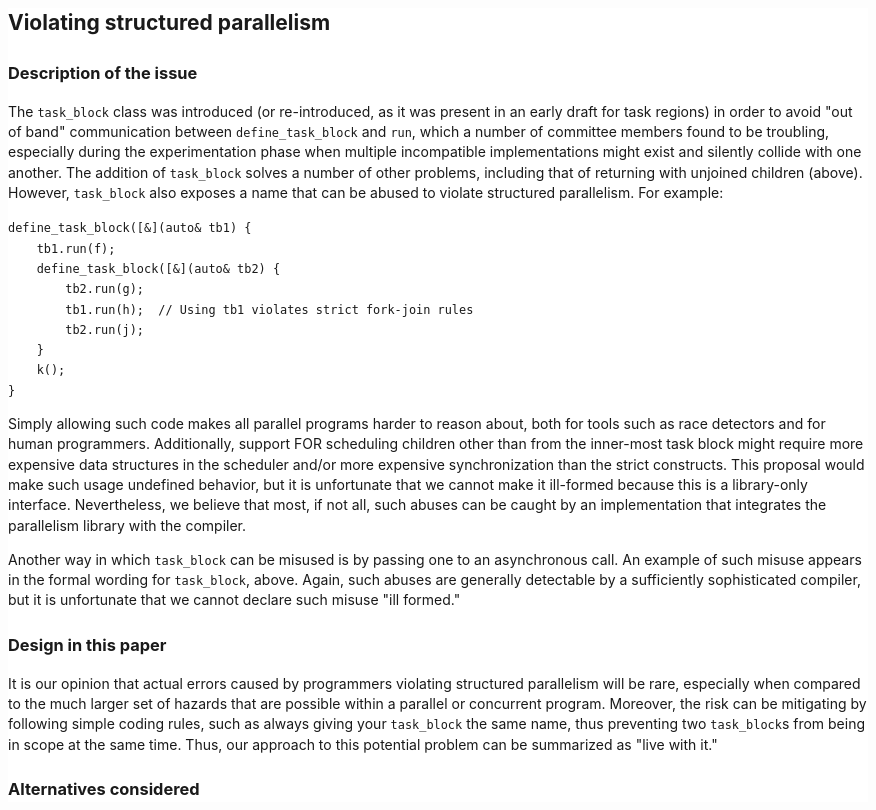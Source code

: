 
## Violating structured parallelism

### Description of the issue

The `task_block` class was introduced (or re-introduced, as
it was present in an early draft for task regions) in order to avoid "out of
band" communication between `define_task_block` and `run`, which a number of
committee members found to be troubling, especially during the experimentation
phase when multiple incompatible implementations might exist and silently
collide with one another. The addition of `task_block` solves a number
of other problems, including that of returning with unjoined children
(above).  However, `task_block` also exposes a name that can be abused
to violate structured parallelism.  For example:

    define_task_block([&](auto& tb1) {
        tb1.run(f);
        define_task_block([&](auto& tb2) {
            tb2.run(g);
            tb1.run(h);  // Using tb1 violates strict fork-join rules
            tb2.run(j);
        }
        k();
    }

Simply allowing such code makes all parallel programs harder to reason about,
both for tools such as race detectors and for human programmers.  Additionally,
support FOR scheduling children other than from the inner-most task
block might require more expensive data structures in the scheduler and/or
more expensive synchronization than the strict constructs.  This proposal would
make such usage undefined behavior, but it is unfortunate that we cannot make
it ill-formed because this is a library-only interface.  Nevertheless, we
believe that most, if not 
all, such abuses can be caught by an implementation that integrates the
parallelism library with the compiler.

Another way in which `task_block` can be misused is by passing one to
an asynchronous call. An example of such misuse appears in the formal wording
for `task_block`, above.  Again, such abuses are generally detectable by
a sufficiently sophisticated compiler, but it is unfortunate that we cannot
declare such misuse "ill formed."

### Design in this paper

It is our opinion that actual errors caused by programmers violating
structured parallelism will be rare, especially when compared to the much
larger set of hazards that are possible within a parallel or concurrent
program. Moreover, the risk can be mitigating by following simple coding
rules, such as always giving your `task_block` the same name, thus preventing
two `task_block`s from being in scope at the same time. Thus, our approach to
this potential problem can be summarized as "live with it."

### Alternatives considered
